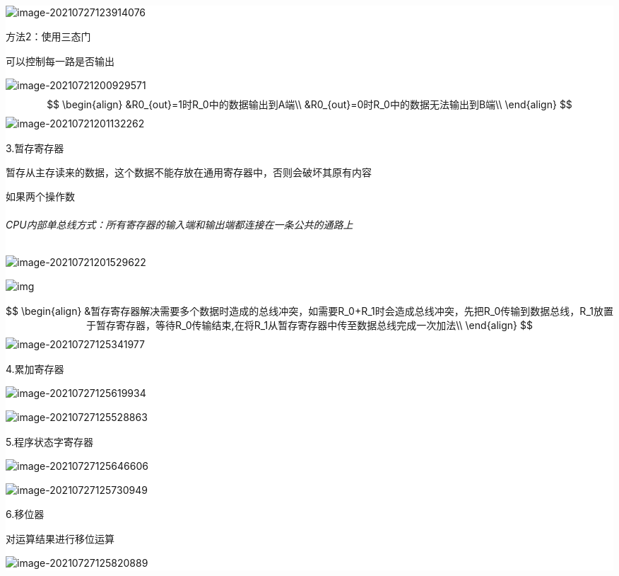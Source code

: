 ![image-20210727123914076](/images/image-20210727123914076.jpg)

方法2：使用三态门

可以控制每一路是否输出

![image-20210721200929571](/images/image-20210721200929571.jpg)
$$
\begin{align}
&R0_{out}=1时R_0中的数据输出到A端\\
&R0_{out}=0时R_0中的数据无法输出到B端\\
\end{align}
$$
![image-20210721201132262](/images/image-20210721201132262.jpg)

3.暂存寄存器

暂存从主存读来的数据，这个数据不能存放在通用寄存器中，否则会破坏其原有内容

如果两个操作数

###### CPU内部单总线方式：所有寄存器的输入端和输出端都连接在一条公共的通路上

![image-20210721201529622](/images/image-20210721201529622.jpg)

![img](/images/Y_E{PDCPUM333AYF}FO%F_V.jpg)

$$
\begin{align}
&暂存寄存器解决需要多个数据时造成的总线冲突，如需要R_0+R_1时会造成总线冲突，先把R_0传输到数据总线，R_1放置于暂存寄存器，等待R_0传输结束,在将R_1从暂存寄存器中传至数据总线完成一次加法\\
\end{align}
$$
![image-20210727125341977](/images/image-20210727125341977.jpg)

4.累加寄存器

![image-20210727125619934](/images/image-20210727125619934.jpg)

![image-20210727125528863](/images/image-20210727125528863.jpg)

5.程序状态字寄存器

![image-20210727125646606](/images/image-20210727125646606.jpg)

![image-20210727125730949](/images/image-20210727125730949.jpg)

6.移位器

对运算结果进行移位运算

![image-20210727125820889](/images/image-20210727125820889.jpg)
